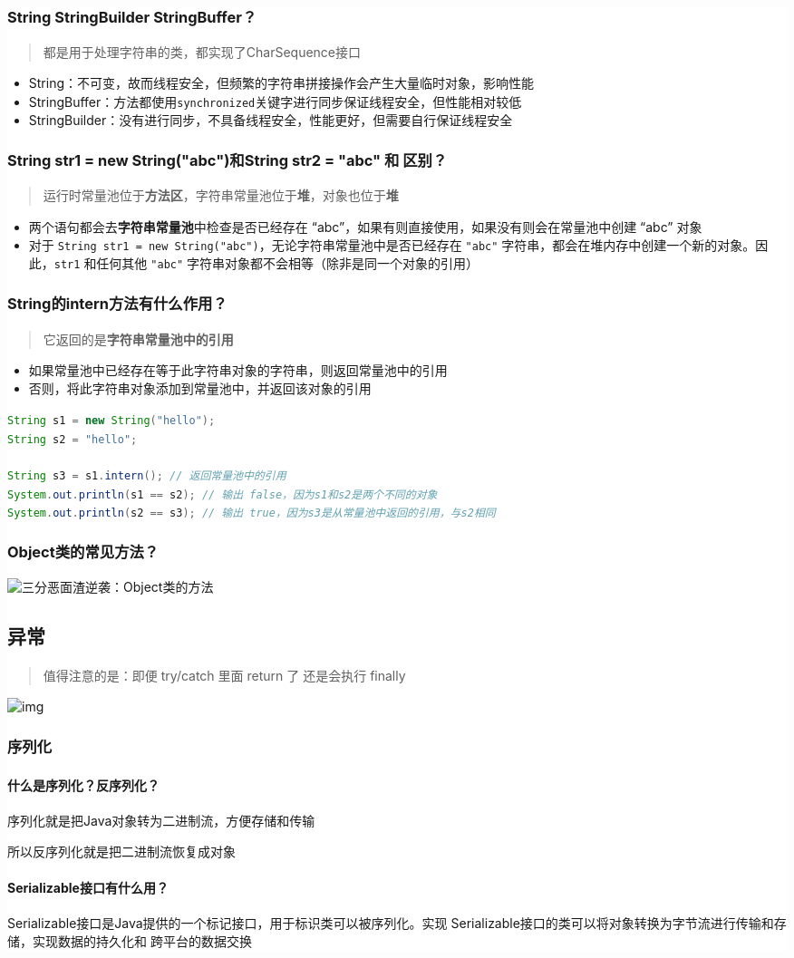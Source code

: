 ### String   StringBuilder   StringBuffer？
> 都是用于处理字符串的类，都实现了CharSequence接口
>



+ String：不可变，故而线程安全，但频繁的字符串拼接操作会产生大量临时对象，影响性能
+ StringBuffer：方法都使用`synchronized`关键字进行同步保证线程安全，但性能相对较低
+ StringBuilder：没有进行同步，不具备线程安全，性能更好，但需要自行保证线程安全

### String str1 = new String("abc")和String str2 = "abc" 和 区别？
> 运行时常量池位于**方法区**，字符串常量池位于**堆**，对象也位于**堆**
>

+ 两个语句都会去**字符串常量池**中检查是否已经存在 “abc”，如果有则直接使用，如果没有则会在常量池中创建 “abc” 对象
+ 对于 `String str1 = new String("abc")`，无论字符串常量池中是否已经存在 `"abc"` 字符串，都会在堆内存中创建一个新的对象。因此，`str1` 和任何其他 `"abc"` 字符串对象都不会相等（除非是同一个对象的引用）

### String的intern方法有什么作用？
>  它返回的是**字符串常量池中的引用**
>

+ 如果常量池中已经存在等于此字符串对象的字符串，则返回常量池中的引用
+ 否则，将此字符串对象添加到常量池中，并返回该对象的引用

```java
String s1 = new String("hello");
String s2 = "hello";

String s3 = s1.intern(); // 返回常量池中的引用
System.out.println(s1 == s2); // 输出 false，因为s1和s2是两个不同的对象
System.out.println(s2 == s3); // 输出 true，因为s3是从常量池中返回的引用，与s2相同
```

### Object类的常见方法？
![三分恶面渣逆袭：Object类的方法](javase-21.png)

## 异常
> 值得注意的是：即便 try/catch 里面 return 了 还是会执行 finally
>

![img](1720683900898-1d0ce69d-4b5d-41a6-a5df-022e42f8f4c5.webp)

### 序列化
#### 什么是序列化？反序列化？
序列化就是把Java对象转为二进制流，方便存储和传输

所以反序列化就是把二进制流恢复成对象

#### Serializable接口有什么用？
Serializable接口是Java提供的一个标记接口，用于标识类可以被序列化。实现 Serializable接口的类可以将对象转换为字节流进行传输和存储，实现数据的持久化和 跨平台的数据交换
